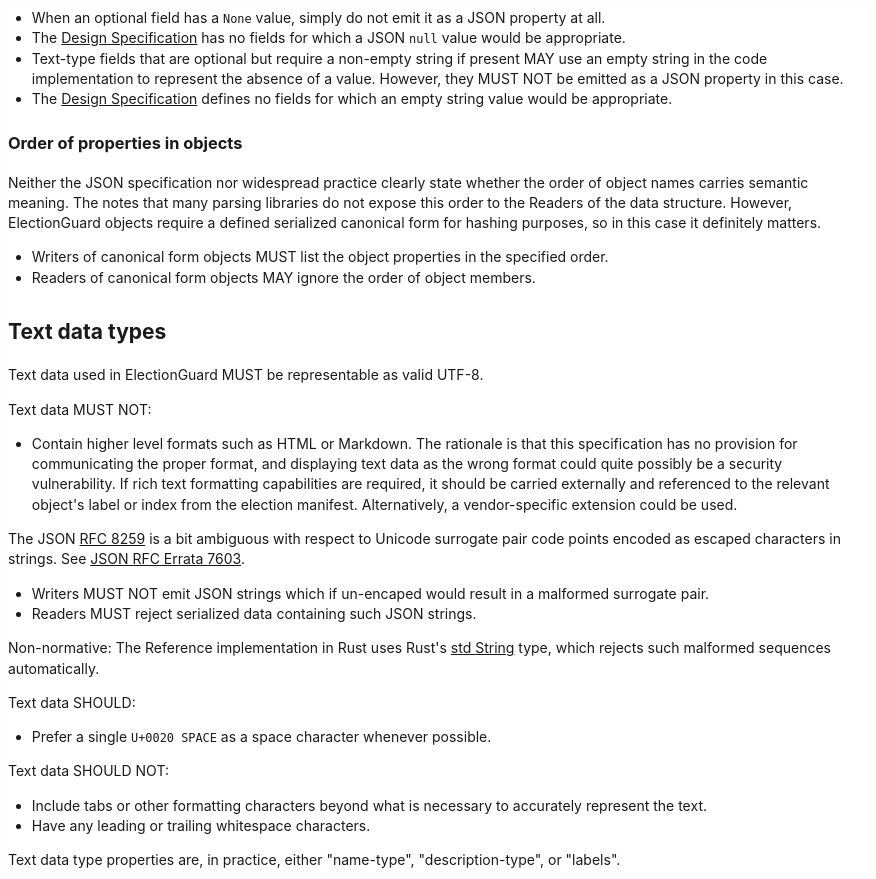 * When an optional field has a `None` value, simply do not emit it as a JSON property at all.
* The [Design Specification][EGDS20] has no fields for which a JSON `null` value would be
appropriate.
* Text-type fields that are optional but require a non-empty string if present MAY use an
empty string in the code implementation to represent the absence of a value. However, they
MUST NOT be emitted as a JSON property in this case.
* The [Design Specification][EGDS20] defines no fields for which an empty string value would
be appropriate.

### Order of properties in objects

Neither the JSON specification nor widespread practice clearly state whether the order of
object names carries semantic meaning. The notes that many parsing libraries do not expose
this order to the Readers of the data structure. However, ElectionGuard objects require a
defined serialized canonical form for hashing purposes, so in this case it definitely
matters.

* Writers of canonical form objects MUST list the object properties in the specified order.
* Readers of canonical form objects MAY ignore the order of object members.

## Text data types

Text data used in ElectionGuard MUST be representable as valid UTF-8.

Text data MUST NOT:

* Contain higher level formats such as HTML or Markdown. The rationale is that
this specification has no provision for communicating the proper format, and displaying text
data as the wrong format could quite possibly be a security vulnerability.
If rich text formatting capabilities are required, it should be carried externally and
referenced to the relevant object's label or index from the election manifest.
Alternatively, a vendor-specific extension could be used.

The JSON [RFC 8259] is a bit ambiguous with respect to Unicode surrogate pair code points
encoded as escaped characters in strings. See [JSON RFC Errata 7603](https://www.rfc-editor.org/errata/eid7603).

* Writers MUST NOT emit JSON strings which if un-encaped would result in a malformed
surrogate pair.
* Readers MUST reject serialized data containing such JSON strings.

Non-normative: The Reference implementation in Rust uses Rust's
[std String](https://doc.rust-lang.org/std/string/struct.String.html) type, which rejects
such malformed sequences automatically.

Text data SHOULD:

* Prefer a single `U+0020 SPACE` as a space character whenever possible.

Text data SHOULD NOT:

* Include tabs or other formatting characters beyond what is necessary to accurately
represent the text.
* Have any leading or trailing whitespace characters.

Text data type properties are, in practice, either "name-type", "description-type", or "labels".


[RFC2119-html]: https://datatracker.ietf.org/doc/html/rfc2119 "IETF RFC 2119: Key words for use in RFCs to Indicate Requirement Levels - IETF"
[RFC2119]: #refs.RFC2119 "[RFC 2119] Key words for use in RFCs to Indicate Requirement Levels - IETF"
[RFC3629-html]: https://datatracker.ietf.org/doc/html/rfc3629 "[RFC 3629] UTF-8, a transformation format of ISO 10646 - IETF"
[RFC3629]: #refs.RFC3629 "[RFC 3629] UTF-8, a transformation format of ISO 10646 - IETF"
[UTF-8]: #refs.RFC3629 "[RFC 3629] UTF-8, a transformation format of ISO 10646 - IETF"
[RFC8174-html]: https://datatracker.ietf.org/doc/html/rfc8174 "[RFC 8174] Ambiguity of Uppercase vs Lowercase in RFC 2119 Key Words - IETF"
[RFC8174]: #refs.RFC8174 "[RFC 8174] Ambiguity of Uppercase vs Lowercase in RFC 2119 Key Words - IETF"
[RFC8259-html]: https://datatracker.ietf.org/doc/html/rfc8259 "[RFC 8259] The JavaScript Object Notation (JSON) Data Interchange Format - IETF"
[RFC8259]: #refs.RFC8259 "[RFC 8259] The JavaScript Object Notation (JSON) Data Interchange Format - IETF"
[RFC 8259]: #refs.RFC8259 "[RFC 8259] The JavaScript Object Notation (JSON) Data Interchange Format - IETF"
[JSON]: #refs.RFC8259 "[RFC 8259] The JavaScript Object Notation (JSON) Data Interchange Format - IETF"
[UNICODE-html]: https://www.unicode.org/versions/latest/ "The Unicode Standard (latest) - The Unicode Consortium"
[UNICODE]: #refs.UNICODE "The Unicode Standard (latest) - The Unicode Consortium"
[EGDS20-pdf]: https://github.com/microsoft/electionguard-rust/tree/main/doc/specs "ElectionGuard Design Specification v2.0 - MSR"
[EGDS20]: #refs.EGDS "ElectionGuard Design Specification v2.0 - MSR"